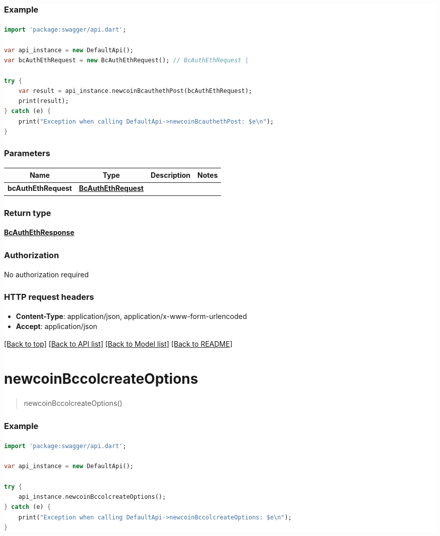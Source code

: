

### Example 
```dart
import 'package:swagger/api.dart';

var api_instance = new DefaultApi();
var bcAuthEthRequest = new BcAuthEthRequest(); // BcAuthEthRequest | 

try { 
    var result = api_instance.newcoinBcauthethPost(bcAuthEthRequest);
    print(result);
} catch (e) {
    print("Exception when calling DefaultApi->newcoinBcauthethPost: $e\n");
}
```

### Parameters

Name | Type | Description  | Notes
------------- | ------------- | ------------- | -------------
 **bcAuthEthRequest** | [**BcAuthEthRequest**](BcAuthEthRequest.md)|  | 

### Return type

[**BcAuthEthResponse**](BcAuthEthResponse.md)

### Authorization

No authorization required

### HTTP request headers

 - **Content-Type**: application/json, application/x-www-form-urlencoded
 - **Accept**: application/json

[[Back to top]](#) [[Back to API list]](../README.md#documentation-for-api-endpoints) [[Back to Model list]](../README.md#documentation-for-models) [[Back to README]](../README.md)

# **newcoinBccolcreateOptions**
> newcoinBccolcreateOptions()



### Example 
```dart
import 'package:swagger/api.dart';

var api_instance = new DefaultApi();

try { 
    api_instance.newcoinBccolcreateOptions();
} catch (e) {
    print("Exception when calling DefaultApi->newcoinBccolcreateOptions: $e\n");
}
```

